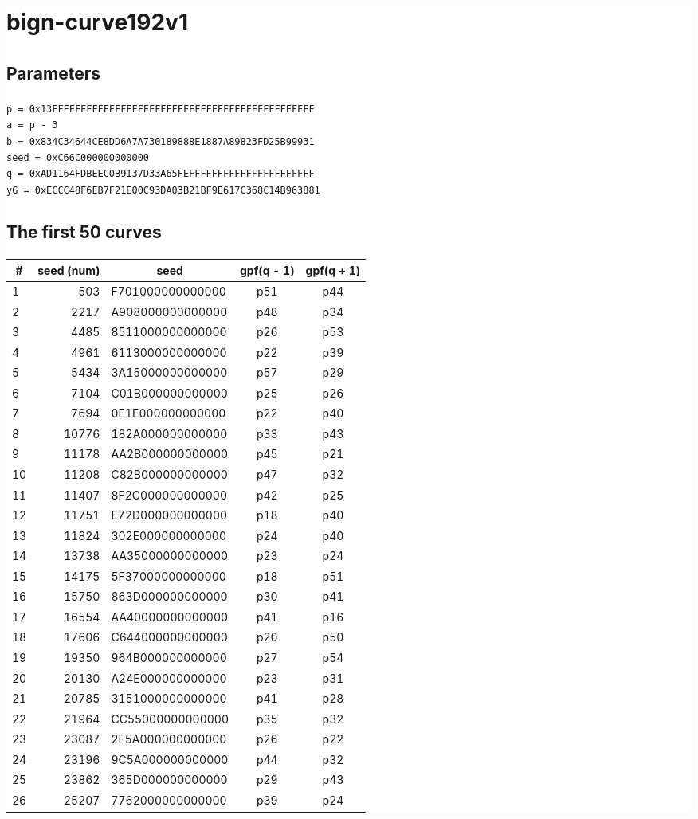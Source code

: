 # bign-curve192v1 

## Parameters

```
p = 0x13FFFFFFFFFFFFFFFFFFFFFFFFFFFFFFFFFFFFFFFFFFFFFF
a = p - 3
b = 0x834C34644CE8DD6A7A730189888E1887A89823FD25B99931
seed = 0xC66C000000000000
q = 0xAD1164FDBEEC0B9137D33A65FEFFFFFFFFFFFFFFFFFFFFFF
yG = 0xECCC48F6EB7F21E00C93DA03B21BF9E617C368C14B963881
```

## The first 50 curves

| \# | seed (num) | seed | gpf(q - 1) | gpf(q + 1) |
|----|-----------:|------|:----------:|:----------:|
| 1  |   503 | F701000000000000 | p51 | p44 |
| 2  |  2217 | A908000000000000 | p48 | p34 |
| 3  |  4485 | 8511000000000000 | p26 | p53 |
| 4  |  4961 | 6113000000000000 | p22 | p39 |
| 5  |  5434 | 3A15000000000000 | p57 | p29 |
| 6  |  7104 | C01B000000000000 | p25 | p26 |
| 7  |  7694 | 0E1E000000000000 | p22 | p40 |
| 8  | 10776 | 182A000000000000 | p33 | p43 |
| 9  | 11178 | AA2B000000000000 | p45 | p21 |
| 10 | 11208 | C82B000000000000 | p47 | p32 |
| 11 | 11407 | 8F2C000000000000 | p42 | p25 |
| 12 | 11751 | E72D000000000000 | p18 | p40 |
| 13 | 11824 | 302E000000000000 | p24 | p40 |
| 14 | 13738 | AA35000000000000 | p23 | p24 |
| 15 | 14175 | 5F37000000000000 | p18 | p51 |
| 16 | 15750 | 863D000000000000 | p30 | p41 |
| 17 | 16554 | AA40000000000000 | p41 | p16 |
| 18 | 17606 | C644000000000000 | p20 | p50 |
| 19 | 19350 | 964B000000000000 | p27 | p54 |
| 20 | 20130 | A24E000000000000 | p23 | p31 |
| 21 | 20785 | 3151000000000000 | p41 | p28 |
| 22 | 21964 | CC55000000000000 | p35 | p32 |
| 23 | 23087 | 2F5A000000000000 | p26 | p22 |
| 24 | 23196 | 9C5A000000000000 | p44 | p32 |
| 25 | 23862 | 365D000000000000 | p29 | p43 |
| 26 | 25207 | 7762000000000000 | p39 | p24 |